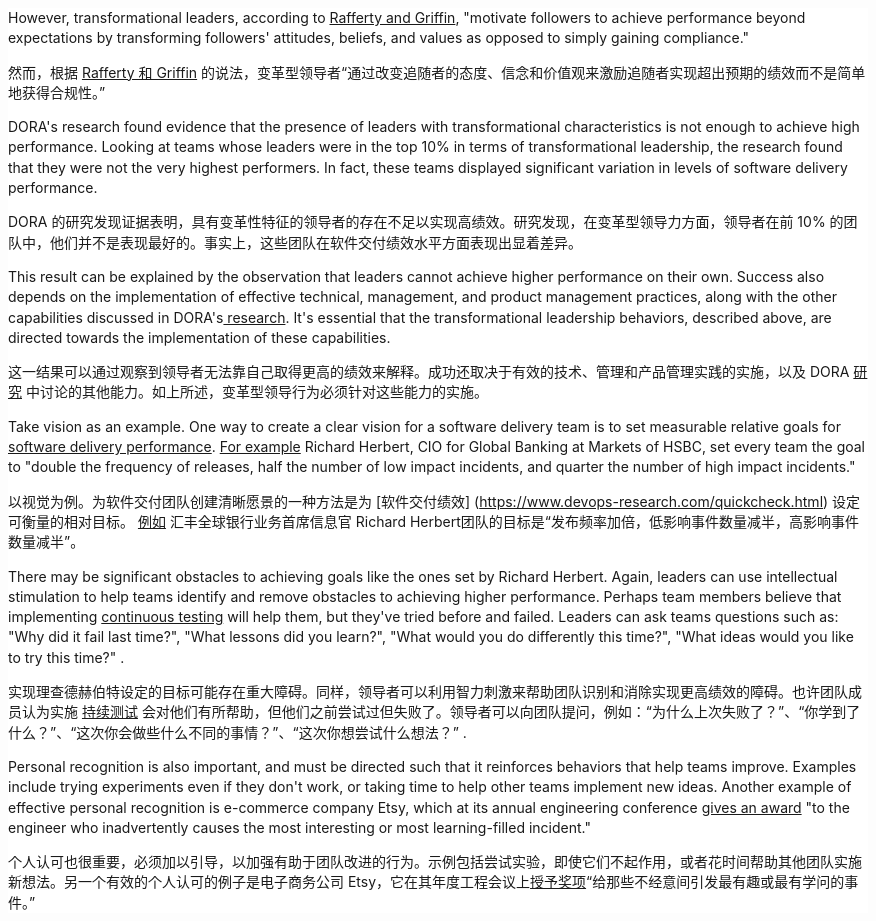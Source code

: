 However, transformational leaders, according to [Rafferty and Griffin](https://www.sciencedirect.com/science/article/pii/S1048984304000207), "motivate followers to achieve performance beyond expectations by transforming followers' attitudes, beliefs, and values as opposed to simply gaining compliance."

然而，根据 [Rafferty 和 Griffin](https://www.sciencedirect.com/science/article/pii/S1048984304000207) 的说法，变革型领导者“通过改变追随者的态度、信念和价值观来激励追随者实现超出预期的绩效而不是简单地获得合规性。”

DORA's research found evidence that the presence of leaders with transformational characteristics is not enough to achieve high performance. Looking at teams whose leaders were in the top 10% in terms of transformational leadership, the research found that they were not the very highest performers. In fact, these teams displayed significant variation in levels of software delivery performance.

DORA 的研究发现证据表明，具有变革性特征的领导者的存在不足以实现高绩效。研究发现，在变革型领导力方面，领导者在前 10% 的团队中，他们并不是表现最好的。事实上，这些团队在软件交付绩效水平方面表现出显着差异。

This result can be explained by the observation that leaders cannot achieve higher performance on their own. Success also depends on the implementation of effective technical, management, and product management practices, along with the other capabilities discussed in DORA's[ research](https://devops-research.com/research.html). It's essential that the transformational leadership behaviors, described above, are directed towards the implementation of these capabilities.

这一结果可以通过观察到领导者无法靠自己取得更高的绩效来解释。成功还取决于有效的技术、管理和产品管理实践的实施，以及 DORA [研究](https://devops-research.com/research.html) 中讨论的其他能力。如上所述，变革型领导行为必须针对这些能力的实施。

Take vision as an example. One way to create a clear vision for a software delivery team is to set measurable relative goals for [software delivery performance](https://www.devops-research.com/quickcheck.html). [For example](https://www.linkedin.com/pulse/double-half-quarter-lesson-from-book-richard-david-knott/)  Richard Herbert, CIO for Global Banking at Markets of HSBC, set every team the goal to "double the frequency of releases, half the number of low impact incidents, and quarter the number of high impact incidents."

以视觉为例。为软件交付团队创建清晰愿景的一种方法是为 [软件交付绩效] (https://www.devops-research.com/quickcheck.html) 设定可衡量的相对目标。 [例如](https://www.linkedin.com/pulse/double-half-quarter-lesson-from-book-richard-david-knott/) 汇丰全球银行业务首席信息官 Richard Herbert团队的目标是“发布频率加倍，低影响事件数量减半，高影响事件数量减半”。

There may be significant obstacles to achieving goals like the ones set by Richard Herbert. Again, leaders can use intellectual stimulation to help teams identify and remove obstacles to achieving higher performance. Perhaps team members believe that implementing [continuous testing](https://cloud.google.com/architecture/devops/devops-tech-test-automation) will help them, but they've tried before and failed. Leaders can ask teams questions such as: "Why did it fail last time?", "What lessons did you learn?", "What would you do differently this time?", "What ideas would you like to try this time?" . 

实现理查德赫伯特设定的目标可能存在重大障碍。同样，领导者可以利用智力刺激来帮助团队识别和消除实现更高绩效的障碍。也许团队成员认为实施 [持续测试](https://cloud.google.com/architecture/devops/devops-tech-test-automation) 会对他们有所帮助，但他们之前尝试过但失败了。领导者可以向团队提问，例如：“为什么上次失败了？”、“你学到了什么？”、“这次你会做些什么不同的事情？”、“这次你想尝试什么想法？” .

Personal recognition is also important, and must be directed such that it reinforces behaviors that help teams improve. Examples include trying experiments even if they don't work, or taking time to help other teams implement new ideas. Another example of effective personal recognition is e-commerce company Etsy, which at its annual engineering conference [gives an award](https://www.infoq.com/articles/crafting-resilient-culture/)  "to the engineer who inadvertently causes the most interesting or most learning-filled incident."

个人认可也很重要，必须加以引导，以加强有助于团队改进的行为。示例包括尝试实验，即使它们不起作用，或者花时间帮助其他团队实施新想法。另一个有效的个人认可的例子是电子商务公司 Etsy，它在其年度工程会议上[授予奖项](https://www.infoq.com/articles/crafting-resilient-culture/)“给那些不经意间引发最有趣或最有学问的事件。”
